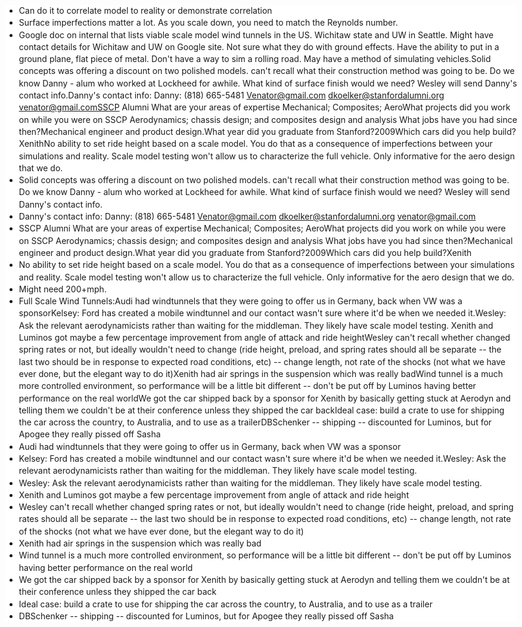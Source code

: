 * Can do it to correlate model to reality or demonstrate correlation
* Surface imperfections matter a lot. As you scale down, you need to match the Reynolds number.
* Google doc on internal that lists viable scale model wind tunnels in the US. Wichitaw state and UW in Seattle. Might have contact details for Wichitaw and UW on Google site. Not sure what they do with ground effects. Have the ability to put in a ground plane, flat piece of metal. Don't have a way to sim a rolling road. May have a method of simulating vehicles.Solid concepts was offering a discount on two polished models. can't recall what their construction method was going to be. Do we know Danny - alum who worked at Lockheed for awhile. What kind of surface finish would we need? Wesley will send Danny's contact info.Danny's contact info: Danny: (818) 665-5481 Venator@gmail.com dkoelker@stanfordalumni.org venator@gmail.comSSCP Alumni What are your areas of expertise Mechanical; Composites; AeroWhat projects did you work on while you were on SSCP Aerodynamics; chassis design; and composites design and analysis What jobs have you had since then?Mechanical engineer and product design.What year did you graduate from Stanford?2009Which cars did you help build?XenithNo ability to set ride height based on a scale model. You do that as a consequence of imperfections between your simulations and reality. Scale model testing won't allow us to characterize the full vehicle. Only informative for the aero design that we do.
* Solid concepts was offering a discount on two polished models. can't recall what their construction method was going to be. Do we know Danny - alum who worked at Lockheed for awhile. What kind of surface finish would we need? Wesley will send Danny's contact info.
* Danny's contact info: Danny: (818) 665-5481 Venator@gmail.com dkoelker@stanfordalumni.org venator@gmail.com
* SSCP Alumni What are your areas of expertise Mechanical; Composites; AeroWhat projects did you work on while you were on SSCP Aerodynamics; chassis design; and composites design and analysis What jobs have you had since then?Mechanical engineer and product design.What year did you graduate from Stanford?2009Which cars did you help build?Xenith
* No ability to set ride height based on a scale model. You do that as a consequence of imperfections between your simulations and reality. Scale model testing won't allow us to characterize the full vehicle. Only informative for the aero design that we do.
* Might need 200+mph.
* Full Scale Wind Tunnels:Audi had windtunnels that they were going to offer us in Germany, back when VW was a sponsorKelsey: Ford has created a mobile windtunnel and our contact wasn't sure where it'd be when we needed it.Wesley: Ask the relevant aerodynamicists rather than waiting for the middleman. They likely have scale model testing. Xenith and Luminos got maybe a few percentage improvement from angle of attack and ride heightWesley can't recall whether changed spring rates or not, but ideally wouldn't need to change (ride height, preload, and spring rates should all be separate -- the last two should be in response to expected road conditions, etc) -- change length, not rate of the shocks (not what we have ever done, but the elegant way to do it)Xenith had air springs in the suspension which was really badWind tunnel is a much more controlled environment, so performance will be a little bit different -- don't be put off by Luminos having better performance on the real worldWe got the car shipped back by a sponsor for Xenith by basically getting stuck at Aerodyn and telling them we couldn't be at their conference unless they shipped the car backIdeal case: build a crate to use for shipping the car across the country, to Australia, and to use as a trailerDBSchenker -- shipping -- discounted for Luminos, but for Apogee they really pissed off Sasha
* Audi had windtunnels that they were going to offer us in Germany, back when VW was a sponsor
* Kelsey: Ford has created a mobile windtunnel and our contact wasn't sure where it'd be when we needed it.Wesley: Ask the relevant aerodynamicists rather than waiting for the middleman. They likely have scale model testing. 
* Wesley: Ask the relevant aerodynamicists rather than waiting for the middleman. They likely have scale model testing. 
* Xenith and Luminos got maybe a few percentage improvement from angle of attack and ride height
* Wesley can't recall whether changed spring rates or not, but ideally wouldn't need to change (ride height, preload, and spring rates should all be separate -- the last two should be in response to expected road conditions, etc) -- change length, not rate of the shocks (not what we have ever done, but the elegant way to do it)
* Xenith had air springs in the suspension which was really bad
* Wind tunnel is a much more controlled environment, so performance will be a little bit different -- don't be put off by Luminos having better performance on the real world
* We got the car shipped back by a sponsor for Xenith by basically getting stuck at Aerodyn and telling them we couldn't be at their conference unless they shipped the car back
* Ideal case: build a crate to use for shipping the car across the country, to Australia, and to use as a trailer
* DBSchenker -- shipping -- discounted for Luminos, but for Apogee they really pissed off Sasha
